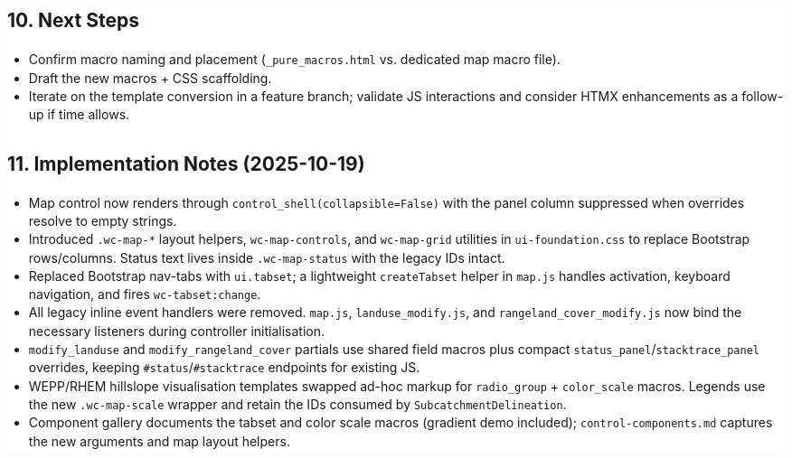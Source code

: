 ## 10. Next Steps
- Confirm macro naming and placement (`_pure_macros.html` vs. dedicated map macro file).
- Draft the new macros + CSS scaffolding.
- Iterate on the template conversion in a feature branch; validate JS interactions and consider HTMX enhancements as a follow-up if time allows.

## 11. Implementation Notes (2025-10-19)
- Map control now renders through `control_shell(collapsible=False)` with the panel column suppressed when overrides resolve to empty strings.
- Introduced `.wc-map-*` layout helpers, `wc-map-controls`, and `wc-map-grid` utilities in `ui-foundation.css` to replace Bootstrap rows/columns. Status text lives inside `.wc-map-status` with the legacy IDs intact.
- Replaced Bootstrap nav-tabs with `ui.tabset`; a lightweight `createTabset` helper in `map.js` handles activation, keyboard navigation, and fires `wc-tabset:change`.
- All legacy inline event handlers were removed. `map.js`, `landuse_modify.js`, and `rangeland_cover_modify.js` now bind the necessary listeners during controller initialisation.
- `modify_landuse` and `modify_rangeland_cover` partials use shared field macros plus compact `status_panel`/`stacktrace_panel` overrides, keeping `#status`/`#stacktrace` endpoints for existing JS.
- WEPP/RHEM hillslope visualisation templates swapped ad-hoc markup for `radio_group` + `color_scale` macros. Legends use the new `.wc-map-scale` wrapper and retain the IDs consumed by `SubcatchmentDelineation`.
- Component gallery documents the tabset and color scale macros (gradient demo included); `control-components.md` captures the new arguments and map layout helpers.
